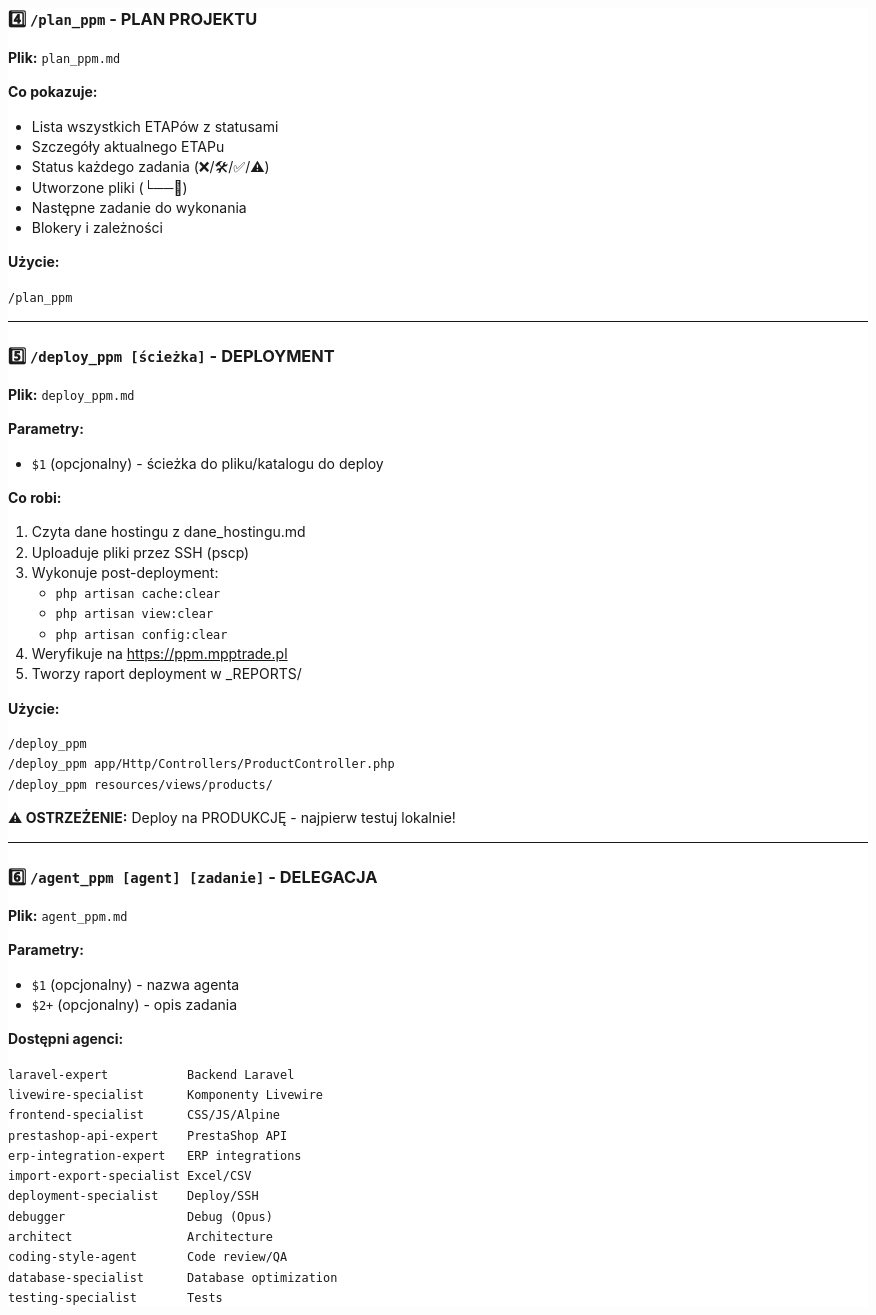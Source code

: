 ### 4️⃣ `/plan_ppm` - PLAN PROJEKTU

**Plik:** `plan_ppm.md`

**Co pokazuje:**
- Lista wszystkich ETAPów z statusami
- Szczegóły aktualnego ETAPu
- Status każdego zadania (❌/🛠️/✅/⚠️)
- Utworzone pliki (└──📁)
- Następne zadanie do wykonania
- Blokery i zależności

**Użycie:**
```
/plan_ppm
```

---

### 5️⃣ `/deploy_ppm [ścieżka]` - DEPLOYMENT

**Plik:** `deploy_ppm.md`

**Parametry:**
- `$1` (opcjonalny) - ścieżka do pliku/katalogu do deploy

**Co robi:**
1. Czyta dane hostingu z dane_hostingu.md
2. Uploaduje pliki przez SSH (pscp)
3. Wykonuje post-deployment:
   - `php artisan cache:clear`
   - `php artisan view:clear`
   - `php artisan config:clear`
4. Weryfikuje na https://ppm.mpptrade.pl
5. Tworzy raport deployment w _REPORTS/

**Użycie:**
```
/deploy_ppm
/deploy_ppm app/Http/Controllers/ProductController.php
/deploy_ppm resources/views/products/
```

**⚠️ OSTRZEŻENIE:** Deploy na PRODUKCJĘ - najpierw testuj lokalnie!

---

### 6️⃣ `/agent_ppm [agent] [zadanie]` - DELEGACJA

**Plik:** `agent_ppm.md`

**Parametry:**
- `$1` (opcjonalny) - nazwa agenta
- `$2+` (opcjonalny) - opis zadania

**Dostępni agenci:**
```
laravel-expert           Backend Laravel
livewire-specialist      Komponenty Livewire
frontend-specialist      CSS/JS/Alpine
prestashop-api-expert    PrestaShop API
erp-integration-expert   ERP integrations
import-export-specialist Excel/CSV
deployment-specialist    Deploy/SSH
debugger                 Debug (Opus)
architect                Architecture
coding-style-agent       Code review/QA
database-specialist      Database optimization
testing-specialist       Tests
```